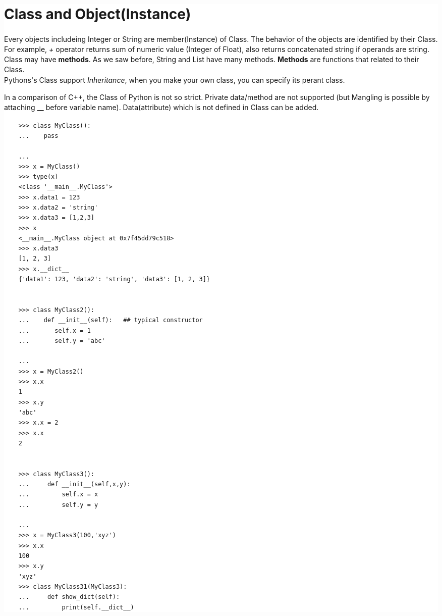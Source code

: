 # Class and Object(Instance)

Every objects includeing Integer or String are member(Instance) of Class. The behavior of the objects are identified by their Class. For example, *+* operator returns sum of numeric value (Integer of Float), also returns  concatenated string if operands are string.  
Class may have **methods**. As we saw before, String and List have many methods. **Methods** are functions that related to their Class.  
Pythons's Class support *Inheritance*, when you make your own class, you can specify its perant class.

In a comparison of C++, the Class of Python is not so strict. Private data/method are not supported (but Mangling is possible by attaching **__** before variable name). Data(attribute) which is not defined in Class can be added.


```
    >>> class MyClass():
    ...    pass
    
    ... 
    >>> x = MyClass()
    >>> type(x)
    <class '__main__.MyClass'>
    >>> x.data1 = 123
    >>> x.data2 = 'string'
    >>> x.data3 = [1,2,3]
    >>> x
    <__main__.MyClass object at 0x7f45dd79c518>
    >>> x.data3
    [1, 2, 3]
    >>> x.__dict__
    {'data1': 123, 'data2': 'string', 'data3': [1, 2, 3]}
    
    
    >>> class MyClass2():
    ...    def __init__(self):   ## typical constructor
    ...       self.x = 1
    ...       self.y = 'abc'
    
    ... 
    >>> x = MyClass2()
    >>> x.x
    1
    >>> x.y
    'abc'
    >>> x.x = 2
    >>> x.x
    2
    
    
    >>> class MyClass3():
    ...     def __init__(self,x,y):
    ...         self.x = x
    ...         self.y = y
    
    ... 
    >>> x = MyClass3(100,'xyz')
    >>> x.x
    100
    >>> x.y
    'xyz'
    >>> class MyClass31(MyClass3):
    ...     def show_dict(self):
    ...         print(self.__dict__)
```